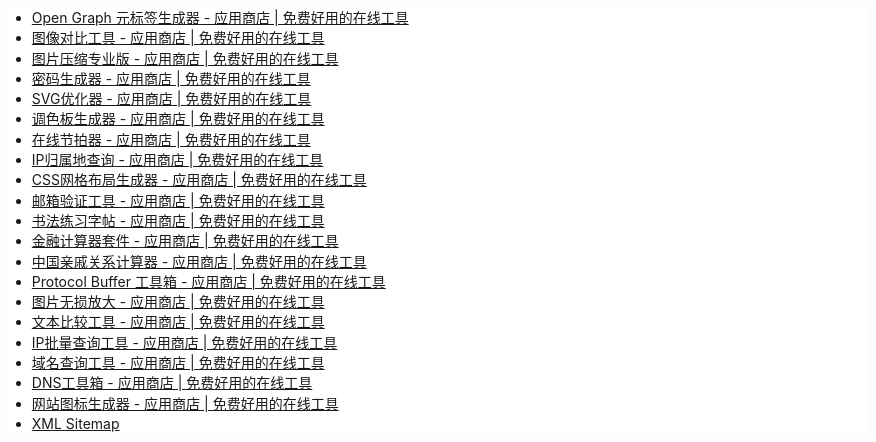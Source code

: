 - [Open Graph 元标签生成器 - 应用商店 | 免费好用的在线工具](https://tools.cmdragon.cn/zh/apps/open-graph-generator)
- [图像对比工具 - 应用商店 | 免费好用的在线工具](https://tools.cmdragon.cn/zh/apps/image-comparison)
- [图片压缩专业版 - 应用商店 | 免费好用的在线工具](https://tools.cmdragon.cn/zh/apps/image-compressor)
- [密码生成器 - 应用商店 | 免费好用的在线工具](https://tools.cmdragon.cn/zh/apps/password-generator)
- [SVG优化器 - 应用商店 | 免费好用的在线工具](https://tools.cmdragon.cn/zh/apps/svg-optimizer)
- [调色板生成器 - 应用商店 | 免费好用的在线工具](https://tools.cmdragon.cn/zh/apps/color-palette)
- [在线节拍器 - 应用商店 | 免费好用的在线工具](https://tools.cmdragon.cn/zh/apps/online-metronome)
- [IP归属地查询 - 应用商店 | 免费好用的在线工具](https://tools.cmdragon.cn/zh/apps/ip-geolocation)
- [CSS网格布局生成器 - 应用商店 | 免费好用的在线工具](https://tools.cmdragon.cn/zh/apps/css-grid-layout)
- [邮箱验证工具 - 应用商店 | 免费好用的在线工具](https://tools.cmdragon.cn/zh/apps/email-validator)
- [书法练习字帖 - 应用商店 | 免费好用的在线工具](https://tools.cmdragon.cn/zh/apps/calligraphy-practice)
- [金融计算器套件 - 应用商店 | 免费好用的在线工具](https://tools.cmdragon.cn/zh/apps/finance-calculator-suite)
- [中国亲戚关系计算器 - 应用商店 | 免费好用的在线工具](https://tools.cmdragon.cn/zh/apps/chinese-kinship-calculator)
- [Protocol Buffer 工具箱 - 应用商店 | 免费好用的在线工具](https://tools.cmdragon.cn/zh/apps/protobuf-toolkit)
- [图片无损放大 - 应用商店 | 免费好用的在线工具](https://tools.cmdragon.cn/zh/apps/image-upscaler)
- [文本比较工具 - 应用商店 | 免费好用的在线工具](https://tools.cmdragon.cn/zh/apps/text-compare)
- [IP批量查询工具 - 应用商店 | 免费好用的在线工具](https://tools.cmdragon.cn/zh/apps/ip-batch-lookup)
- [域名查询工具 - 应用商店 | 免费好用的在线工具](https://tools.cmdragon.cn/zh/apps/domain-finder)
- [DNS工具箱 - 应用商店 | 免费好用的在线工具](https://tools.cmdragon.cn/zh/apps/dns-toolkit)
- [网站图标生成器 - 应用商店 | 免费好用的在线工具](https://tools.cmdragon.cn/zh/apps/favicon-generator)
- [XML Sitemap](https://tools.cmdragon.cn/sitemap_index.xml)
